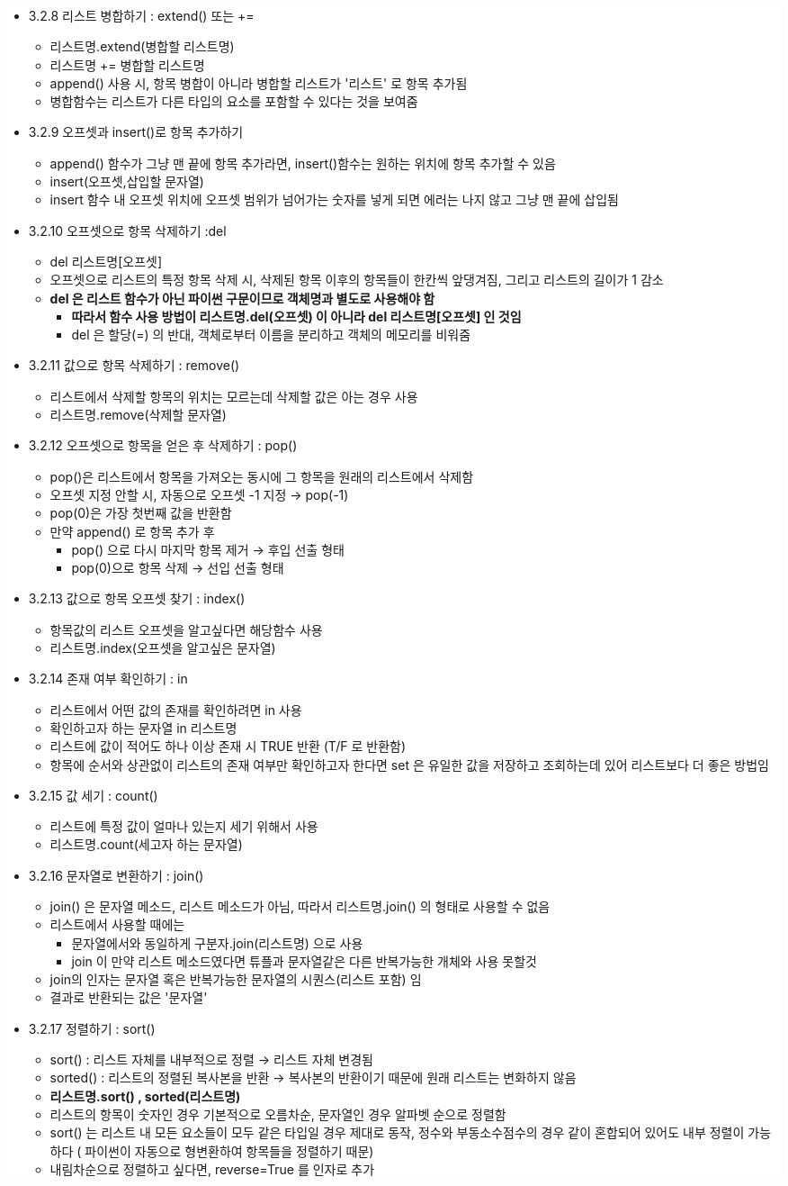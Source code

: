 - 3.2.8 리스트 병합하기 : extend() 또는 +=
    - 리스트명.extend(병합할 리스트명)
    - 리스트명 += 병합할 리스트명
    - append() 사용 시, 항목 병합이 아니라 병합할 리스트가 '리스트' 로 항목 추가됨
    - 병합함수는 리스트가 다른 타입의 요소를 포함할 수 있다는 것을 보여줌

- 3.2.9 오프셋과 insert()로 항목 추가하기
    - append() 함수가 그냥 맨 끝에 항목 추가라면, insert()함수는 원하는 위치에 항목 추가할 수 있음
    - insert(오프셋,삽입할 문자열)
    - insert 함수 내 오프셋 위치에 오프셋 범위가 넘어가는 숫자를 넣게 되면 에러는 나지 않고 그냥 맨 끝에 삽입됨

- 3.2.10 오프셋으로 항목 삭제하기 :del
    - del 리스트명[오프셋]
    - 오프셋으로 리스트의 특정 항목 삭제 시, 삭제된 항목 이후의 항목들이 한칸씩 앞댕겨짐, 그리고 리스트의 길이가 1 감소
    - **del 은 리스트 함수가 아닌 파이썬 구문이므로 객체명과 별도로 사용해야 함**
        - **따라서 함수 사용 방법이 리스트명.del(오프셋) 이 아니라 del 리스트명[오프셋] 인 것임**
        - del 은 할당(=) 의 반대, 객체로부터 이름을 분리하고 객체의 메모리를 비워줌

- 3.2.11 값으로 항목 삭제하기 : remove()
    - 리스트에서 삭제할 항목의 위치는 모르는데 삭제할 값은 아는 경우 사용
    - 리스트명.remove(삭제할 문자열)

- 3.2.12 오프셋으로 항목을 얻은 후 삭제하기 : pop()
    - pop()은 리스트에서 항목을 가져오는 동시에 그 항목을 원래의 리스트에서 삭제함
    - 오프셋 지정 안할 시, 자동으로 오프셋 -1 지정 → pop(-1)
    - pop(0)은 가장 첫번째 값을 반환함
    - 만약 append() 로 항목 추가 후
        - pop() 으로 다시 마지막 항목 제거 → 후입 선출 형태
        - pop(0)으로 항목 삭제 → 선입 선출 형태
- 3.2.13 값으로 항목 오프셋 찾기 : index()
    - 항목값의 리스트 오프셋을 알고싶다면 해당함수 사용
    - 리스트명.index(오프셋을 알고싶은 문자열)

- 3.2.14 존재 여부 확인하기 : in
    - 리스트에서 어떤 값의 존재를 확인하려면 in 사용
    - 확인하고자 하는 문자열 in 리스트명
    - 리스트에 값이 적어도 하나 이상 존재 시 TRUE  반환 (T/F 로 반환함)
    - 항목에 순서와 상관없이 리스트의 존재 여부만 확인하고자 한다면 set 은 유일한 값을 저장하고 조회하는데 있어 리스트보다 더 좋은 방법임

- 3.2.15 값 세기 : count()
    - 리스트에 특정 값이 얼마나 있는지 세기 위해서 사용
    - 리스트명.count(세고자 하는 문자열)

- 3.2.16 문자열로 변환하기 : join()
    - join() 은 문자열 메소드, 리스트 메소드가 아님, 따라서 리스트명.join() 의 형태로 사용할 수 없음
    - 리스트에서 사용할 때에는
        - 문자열에서와 동일하게 구분자.join(리스트명) 으로 사용
        - join 이 만약 리스트 메소드였다면 튜플과 문자열같은 다른 반복가능한 개체와 사용 못할것
    - join의 인자는 문자열 혹은 반복가능한 문자열의 시퀀스(리스트 포함) 임
    - 결과로 반환되는 값은 '문자열'

- 3.2.17 정렬하기 : sort()
    - sort() : 리스트 자체를 내부적으로 정렬 → 리스트 자체 변경됨
    - sorted() : 리스트의 정렬된 복사본을 반환 → 복사본의 반환이기 때문에 원래 리스트는 변화하지 않음
    - **리스트명.sort() , sorted(리스트명)**
    - 리스트의 항목이 숫자인 경우 기본적으로 오름차순, 문자열인 경우 알파벳 순으로 정렬함
    - sort() 는 리스트 내 모든 요소들이 모두 같은 타입일 경우 제대로 동작, 정수와 부동소수점수의 경우 같이 혼합되어 있어도 내부 정렬이 가능하다 ( 파이썬이 자동으로 형변환하여 항목들을 정렬하기 때문)
    - 내림차순으로 정렬하고 싶다면, reverse=True 를 인자로 추가
